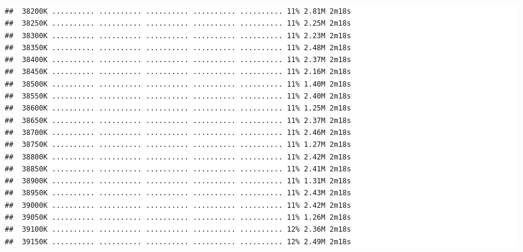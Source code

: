     ##  38200K .......... .......... .......... .......... .......... 11% 2.81M 2m18s
    ##  38250K .......... .......... .......... .......... .......... 11% 2.25M 2m18s
    ##  38300K .......... .......... .......... .......... .......... 11% 2.23M 2m18s
    ##  38350K .......... .......... .......... .......... .......... 11% 2.48M 2m18s
    ##  38400K .......... .......... .......... .......... .......... 11% 2.37M 2m18s
    ##  38450K .......... .......... .......... .......... .......... 11% 2.16M 2m18s
    ##  38500K .......... .......... .......... .......... .......... 11% 1.40M 2m18s
    ##  38550K .......... .......... .......... .......... .......... 11% 2.40M 2m18s
    ##  38600K .......... .......... .......... .......... .......... 11% 1.25M 2m18s
    ##  38650K .......... .......... .......... .......... .......... 11% 2.37M 2m18s
    ##  38700K .......... .......... .......... .......... .......... 11% 2.46M 2m18s
    ##  38750K .......... .......... .......... .......... .......... 11% 1.27M 2m18s
    ##  38800K .......... .......... .......... .......... .......... 11% 2.42M 2m18s
    ##  38850K .......... .......... .......... .......... .......... 11% 2.41M 2m18s
    ##  38900K .......... .......... .......... .......... .......... 11% 1.31M 2m18s
    ##  38950K .......... .......... .......... .......... .......... 11% 2.43M 2m18s
    ##  39000K .......... .......... .......... .......... .......... 11% 2.42M 2m18s
    ##  39050K .......... .......... .......... .......... .......... 11% 1.26M 2m18s
    ##  39100K .......... .......... .......... .......... .......... 12% 2.36M 2m18s
    ##  39150K .......... .......... .......... .......... .......... 12% 2.49M 2m18s